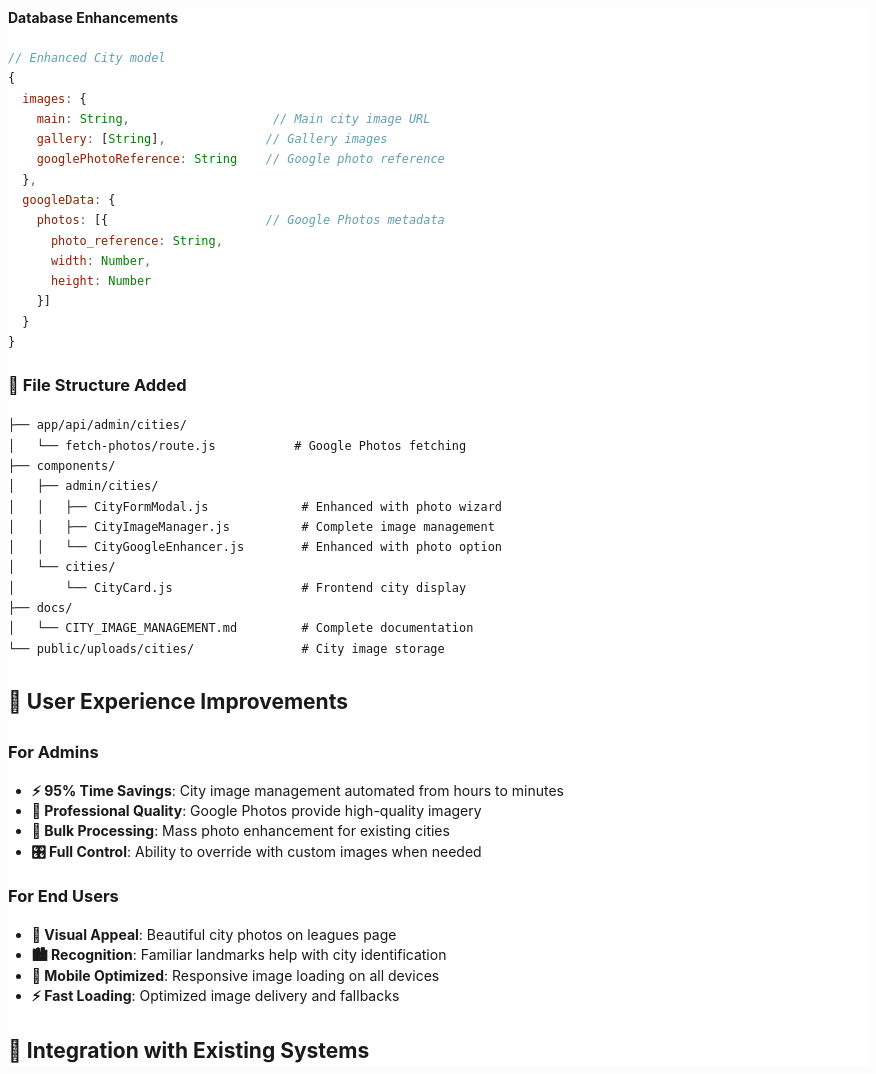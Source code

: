 #### **Database Enhancements**
```javascript
// Enhanced City model
{
  images: {
    main: String,                    // Main city image URL
    gallery: [String],              // Gallery images
    googlePhotoReference: String    // Google photo reference
  },
  googleData: {
    photos: [{                      // Google Photos metadata
      photo_reference: String,
      width: Number,
      height: Number
    }]
  }
}
```

### 📂 **File Structure Added**

```
├── app/api/admin/cities/
│   └── fetch-photos/route.js           # Google Photos fetching
├── components/
│   ├── admin/cities/
│   │   ├── CityFormModal.js             # Enhanced with photo wizard
│   │   ├── CityImageManager.js          # Complete image management
│   │   └── CityGoogleEnhancer.js        # Enhanced with photo option
│   └── cities/
│       └── CityCard.js                  # Frontend city display
├── docs/
│   └── CITY_IMAGE_MANAGEMENT.md         # Complete documentation
└── public/uploads/cities/               # City image storage
```

## 🎯 **User Experience Improvements**

### **For Admins**
- **⚡ 95% Time Savings**: City image management automated from hours to minutes
- **🎨 Professional Quality**: Google Photos provide high-quality imagery
- **🔄 Bulk Processing**: Mass photo enhancement for existing cities
- **🎛️ Full Control**: Ability to override with custom images when needed

### **For End Users**
- **📸 Visual Appeal**: Beautiful city photos on leagues page
- **🏙️ Recognition**: Familiar landmarks help with city identification
- **📱 Mobile Optimized**: Responsive image loading on all devices
- **⚡ Fast Loading**: Optimized image delivery and fallbacks

## 🔧 **Integration with Existing Systems**
